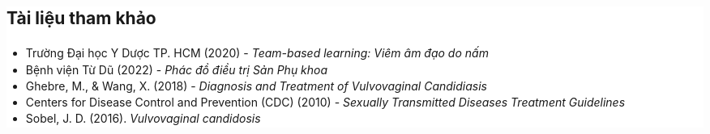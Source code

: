 ## Tài liệu tham khảo

- Trường Đại học Y Dược TP. HCM (2020) - _Team-based learning: Viêm âm đạo do nấm_
- Bệnh viện Từ Dũ (2022) - _Phác đồ điều trị Sản Phụ khoa_
- Ghebre, M., & Wang, X. (2018) - _Diagnosis and Treatment of Vulvovaginal Candidiasis_
- Centers for Disease Control and Prevention (CDC) (2010) - _Sexually Transmitted Diseases Treatment Guidelines_
- Sobel, J. D. (2016). _Vulvovaginal candidosis_
